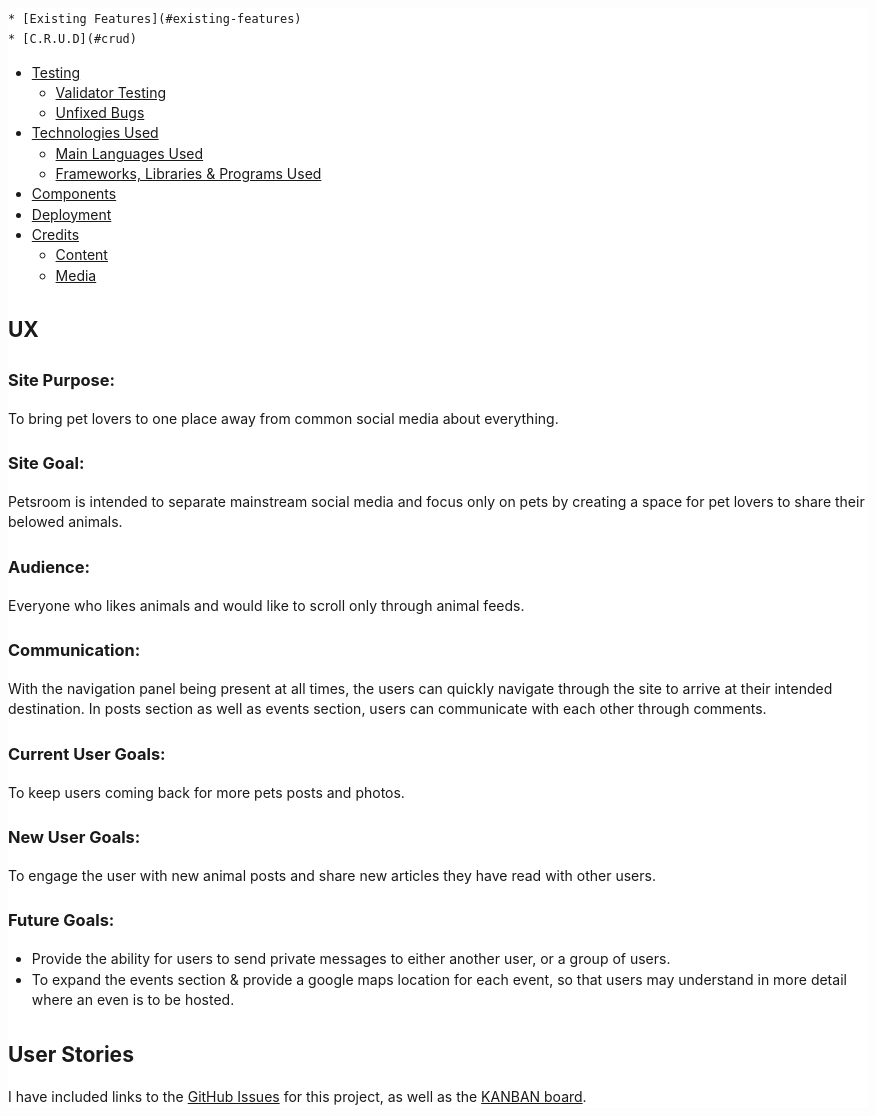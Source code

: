     * [Existing Features](#existing-features)
    * [C.R.U.D](#crud)
* [Testing](#testing)
    * [Validator Testing](#validator-testing)
    * [Unfixed Bugs](#unfixed-bugs)
* [Technologies Used](#technologies-used)
    * [Main Languages Used](#main-languages-used)
    * [Frameworks, Libraries & Programs Used](#frameworks-libraries-programs-used)
* [Components](#oomponents)
* [Deployment](#deployment)
* [Credits](#credits)
    * [Content](#content)
    * [Media](#media)

## UX

### Site Purpose<span id="site-purpose"><span>:
To bring pet lovers to one place away from common social media about everything.

### Site Goal:
Petsroom is intended to separate mainstream social media and focus only on pets by creating a space for pet lovers to share their belowed animals.

### Audience:
Everyone who likes animals and would like to scroll only through animal feeds.

### Communication:
With the navigation panel being present at all times, the users can quickly navigate through the site to arrive at their intended destination. In posts section as well as events section, users can communicate with each other through comments.

### Current User Goals:
To keep users coming back for more pets posts and photos.

### New User Goals:
To engage the user with new animal posts and share new articles they have read with other users.

### Future Goals:
* Provide the ability for users to send private messages to either another user, or a group of users.
* To expand the events section & provide a google maps location for each event, so that users may understand in more detail where an even is to be hosted.

## User Stories
I have included links to the [GitHub Issues](https://github.com/DarkoZlatarek/project5-petsroom/issues) for this project, as well as the [KANBAN board](https://github.com/users/DarkoZlatarek/projects/6).
